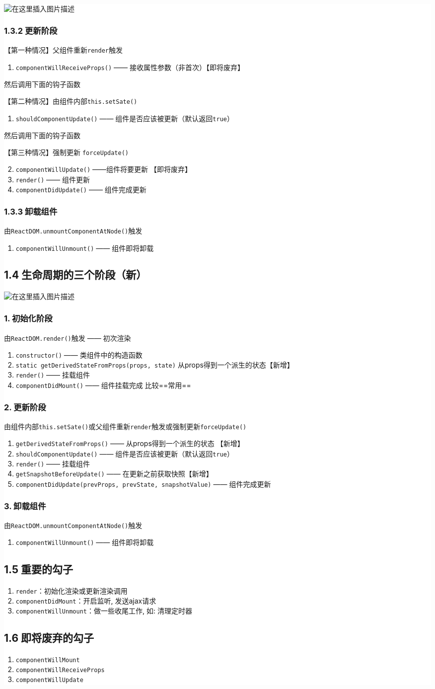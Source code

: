 ![在这里插入图片描述](https://p3-juejin.byteimg.com/tos-cn-i-k3u1fbpfcp/7505801778224e368ee9f40edf2d2642~tplv-k3u1fbpfcp-zoom-1.image)
### 1.3.2 更新阶段

【第一种情况】父组件重新`render`触发

1. `componentWillReceiveProps()` —— 接收属性参数（非首次）【即将废弃】

然后调用下面的钩子函数

【第二种情况】由组件内部`this.setSate()`  

1.	`shouldComponentUpdate()` —— 组件是否应该被更新（默认返回`true`）

然后调用下面的钩子函数

【第三种情况】强制更新 `forceUpdate()` 

2.	`componentWillUpdate()` ——组件将要更新 【即将废弃】
3.	`render()` —— 组件更新
4.	`componentDidUpdate()` —— 组件完成更新


### 1.3.3 卸载组件
由`ReactDOM.unmountComponentAtNode()`触发

1.	`componentWillUnmount()` —— 组件即将卸载




## 1.4 生命周期的三个阶段（新）
![在这里插入图片描述](https://p3-juejin.byteimg.com/tos-cn-i-k3u1fbpfcp/3bceabc916b74ff9b9a2f4552fd9b530~tplv-k3u1fbpfcp-zoom-1.image)
### 1. 初始化阶段
由`ReactDOM.render()`触发 —— 初次渲染
1.	`constructor()` —— 类组件中的构造函数
2.	`static getDerivedStateFromProps(props, state)` 从props得到一个派生的状态【新增】
3.	`render()` —— 挂载组件
4.	`componentDidMount()` —— 组件挂载完成 比较==常用==

### 2. 更新阶段
由组件内部`this.setSate()`或父组件重新`render`触发或强制更新`forceUpdate()`

1.	`getDerivedStateFromProps()` —— 从props得到一个派生的状态  【新增】
2.	`shouldComponentUpdate()` —— 组件是否应该被更新（默认返回`true`）
3.	`render()` —— 挂载组件
4.	`getSnapshotBeforeUpdate()` —— 在更新之前获取快照【新增】
5.	`componentDidUpdate(prevProps, prevState, snapshotValue)` —— 组件完成更新
	
### 3. 卸载组件
由`ReactDOM.unmountComponentAtNode()`触发
1.	`componentWillUnmount()` —— 组件即将卸载


## 1.5 重要的勾子
1.	`render`：初始化渲染或更新渲染调用
2.	`componentDidMount`：开启监听, 发送ajax请求
3.	`componentWillUnmount`：做一些收尾工作, 如: 清理定时器
## 1.6 即将废弃的勾子
1.	`componentWillMount`
2.	`componentWillReceiveProps`
3.	`componentWillUpdate`
